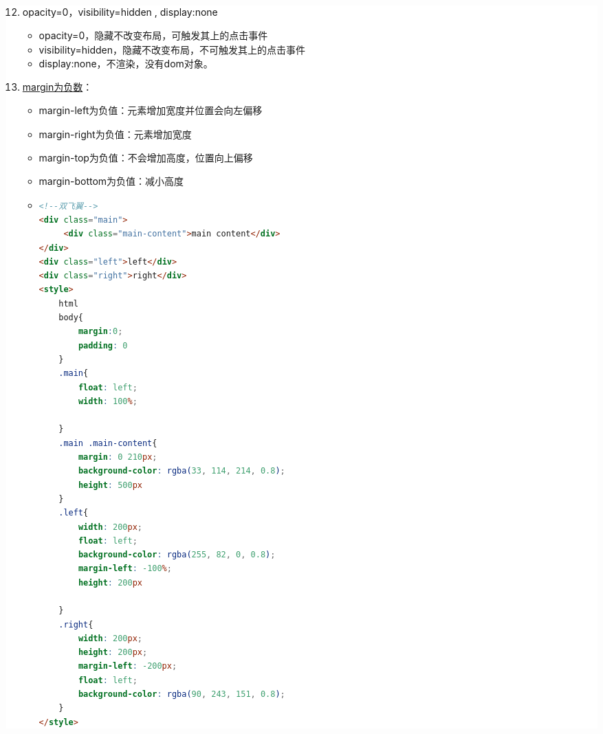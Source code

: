 12. opacity=0，visibility=hidden , display:none

    - opacity=0，隐藏不改变布局，可触发其上的点击事件
    - visibility=hidden，隐藏不改变布局，不可触发其上的点击事件
    - display:none，不渲染，没有dom对象。

13. [margin为负数](<https://www.jianshu.com/p/549aaa5fabaa>)：

    - margin-left为负值：元素增加宽度并位置会向左偏移

    - margin-right为负值：元素增加宽度

    - margin-top为负值：不会增加高度，位置向上偏移

    - margin-bottom为负值：减小高度

    - ```html
      <!--双飞翼-->
      <div class="main">
           <div class="main-content">main content</div>
      </div>
      <div class="left">left</div>
      <div class="right">right</div>
      <style>
          html
          body{
              margin:0;
              padding: 0
          }
          .main{
              float: left;
              width: 100%;
      
          }
          .main .main-content{
              margin: 0 210px;
              background-color: rgba(33, 114, 214, 0.8);
              height: 500px
          }
          .left{
              width: 200px;
              float: left;
              background-color: rgba(255, 82, 0, 0.8);
              margin-left: -100%;
              height: 200px
      
          }
          .right{
              width: 200px;
              height: 200px;
              margin-left: -200px;
              float: left;
              background-color: rgba(90, 243, 151, 0.8);
          }
      </style>
      ```
